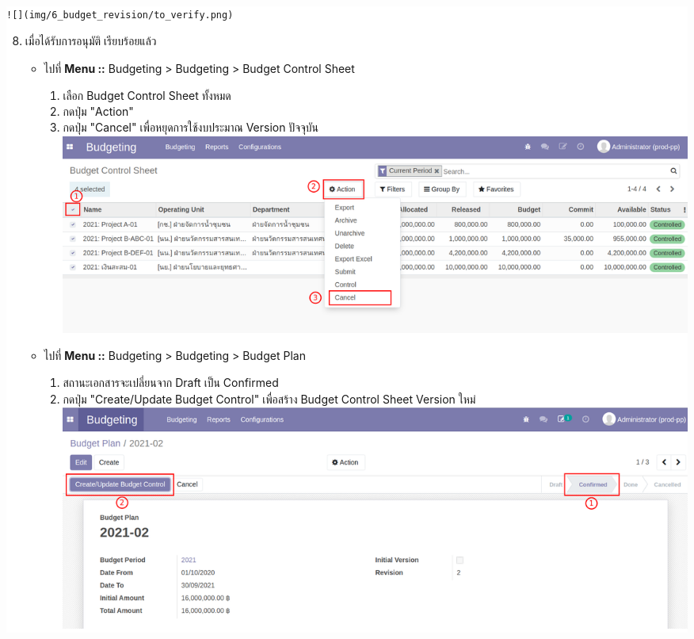     ![](img/6_budget_revision/to_verify.png)

8. เมื่อได้รับการอนุมัติ เรียบร้อยแล้ว
    - ไปที่ **Menu ::** Budgeting > Budgeting > Budget Control Sheet
        1. เลือก Budget Control Sheet ทั้งหมด
        2. กดปุ่ม "Action"
        3. กดปุ่ม "Cancel" เพื่อหยุดการใช้งบประมาณ Version ปัจจุบัน
        ![](img/6_budget_revision/Selection_357.png)

    - ไปที่ **Menu ::** Budgeting > Budgeting > Budget Plan
      1. สถานะเอกสารจะเปลี่ยนจาก Draft เป็น Confirmed
      2. กดปุ่ม "Create/Update Budget Control" เพื่อสร้าง Budget Control Sheet Version ใหม่
        ![](img/6_budget_revision/Selection_356.png)
